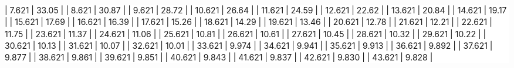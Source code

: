 | 7.621            | 33.05                                              |
| 8.621            | 30.87                                              |
| 9.621            | 28.72                                              |
| 10.621           | 26.64                                              |
| 11.621           | 24.59                                              |
| 12.621           | 22.62                                              |
| 13.621           | 20.84                                              |
| 14.621           | 19.17                                              |
| 15.621           | 17.69                                              |
| 16.621           | 16.39                                              |
| 17.621           | 15.26                                              |
| 18.621           | 14.29                                              |
| 19.621           | 13.46                                              |
| 20.621           | 12.78                                              |
| 21.621           | 12.21                                              |
| 22.621           | 11.75                                              |
| 23.621           | 11.37                                              |
| 24.621           | 11.06                                              |
| 25.621           | 10.81                                              |
| 26.621           | 10.61                                              |
| 27.621           | 10.45                                              |
| 28.621           | 10.32                                              |
| 29.621           | 10.22                                              |
| 30.621           | 10.13                                              |
| 31.621           | 10.07                                              |
| 32.621           | 10.01                                              |
| 33.621           | 9.974                                              |
| 34.621           | 9.941                                              |
| 35.621           | 9.913                                              |
| 36.621           | 9.892                                              |
| 37.621           | 9.877                                              |
| 38.621           | 9.861                                              |
| 39.621           | 9.851                                              |
| 40.621           | 9.843                                              |
| 41.621           | 9.837                                              |
| 42.621           | 9.830                                              |
| 43.621           | 9.828                                              |
